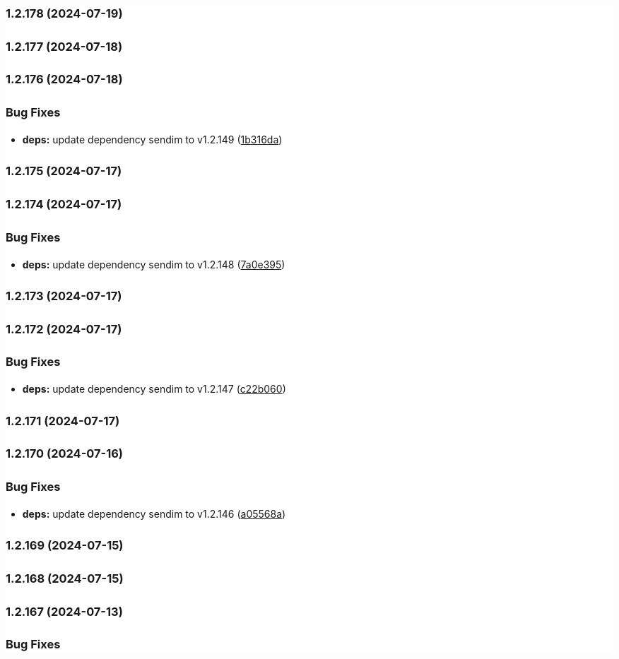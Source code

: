 ### 1.2.178 (2024-07-19)

### 1.2.177 (2024-07-18)

### 1.2.176 (2024-07-18)


### Bug Fixes

* **deps:** update dependency sendim to v1.2.149 ([1b316da](https://github.com/qlaffont/sendim-brevo/commit/1b316da7f1c6c0a1c74b29196d966a83e1bd39ed))

### 1.2.175 (2024-07-17)

### 1.2.174 (2024-07-17)


### Bug Fixes

* **deps:** update dependency sendim to v1.2.148 ([7a0e395](https://github.com/qlaffont/sendim-brevo/commit/7a0e39515f8a8255a24397aaf5ffb10ce4f18f44))

### 1.2.173 (2024-07-17)

### 1.2.172 (2024-07-17)


### Bug Fixes

* **deps:** update dependency sendim to v1.2.147 ([c22b060](https://github.com/qlaffont/sendim-brevo/commit/c22b0602643ee59f81ab14c5b64df39369448ef0))

### 1.2.171 (2024-07-17)

### 1.2.170 (2024-07-16)


### Bug Fixes

* **deps:** update dependency sendim to v1.2.146 ([a05568a](https://github.com/qlaffont/sendim-brevo/commit/a05568ac4abed1275e2ea01f6449df0115fdb496))

### 1.2.169 (2024-07-15)

### 1.2.168 (2024-07-15)

### 1.2.167 (2024-07-13)


### Bug Fixes
